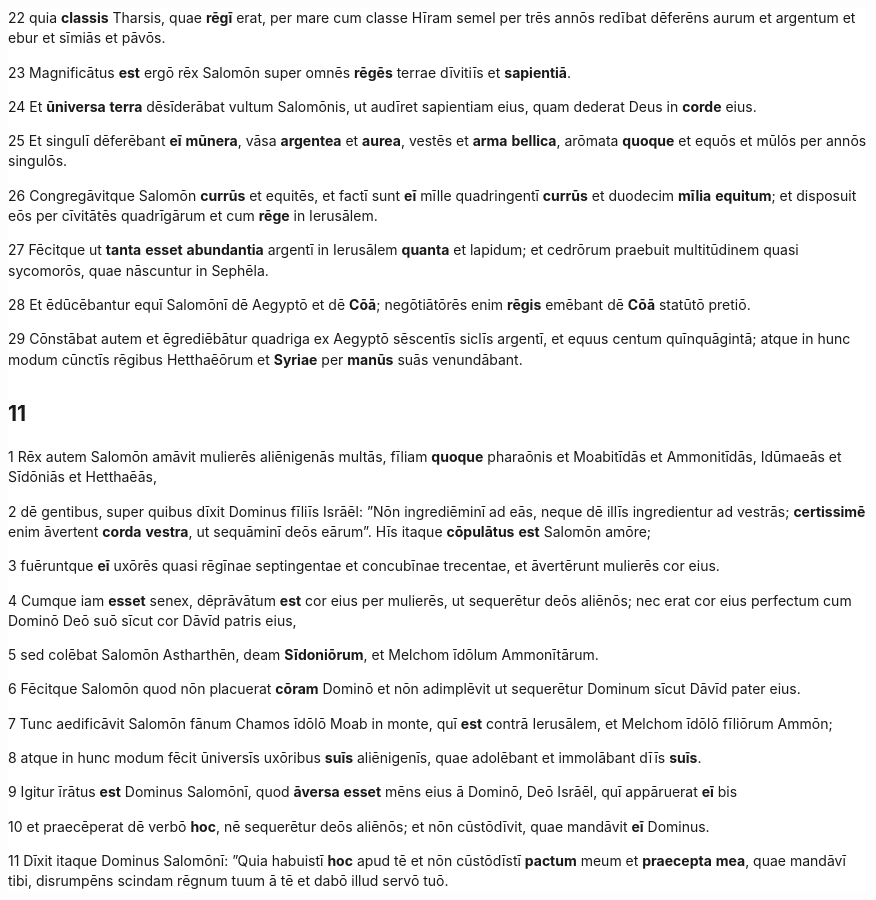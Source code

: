 22 quia **classis** Tharsis, quae **rēgī** erat, per mare cum classe Hīram semel per trēs annōs redībat dēferēns aurum et argentum et ebur et sīmiās et pāvōs.

23 Magnificātus **est** ergō rēx Salomōn super omnēs **rēgēs** terrae dīvitiīs et **sapientiā**.

24 Et **ūniversa** **terra** dēsīderābat vultum Salomōnis, ut audīret sapientiam eius, quam dederat Deus in **corde** eius.

25 Et singulī dēferēbant **eī** **mūnera**, vāsa **argentea** et **aurea**, vestēs et **arma** **bellica**, arōmata **quoque** et equōs et mūlōs per annōs singulōs.

26 Congregāvitque Salomōn **currūs** et equitēs, et factī sunt **eī** mīlle quadringentī **currūs** et duodecim **mīlia** **equitum**; et disposuit eōs per cīvitātēs quadrīgārum et cum **rēge** in Ierusālem.

27 Fēcitque ut **tanta** **esset** **abundantia** argentī in Ierusālem **quanta** et lapidum; et cedrōrum praebuit multitūdinem quasi sycomorōs, quae nāscuntur in Sephēla.

28 Et ēdūcēbantur equī Salomōnī dē Aegyptō et dē **Cōā**; negōtiātōrēs enim **rēgis** emēbant dē **Cōā** statūtō pretiō.

29 Cōnstābat autem et ēgrediēbātur quadriga ex Aegyptō sēscentīs siclīs argentī, et equus centum quīnquāgintā; atque in hunc modum cūnctīs rēgibus Hetthaēōrum et **Syriae** per **manūs** suās venundābant.

## 11

1 Rēx autem Salomōn amāvit mulierēs aliēnigenās multās, fīliam **quoque** pharaōnis et Moabitīdās et Ammonitīdās, Idūmaeās et Sīdōniās et Hetthaēās,

2 dē gentibus, super quibus dīxit Dominus fīliīs Isrāēl: ”Nōn ingrediēminī ad eās, neque dē illīs ingredientur ad vestrās; **certissimē** enim āvertent **corda** **vestra**, ut sequāminī deōs eārum”. Hīs itaque **cōpulātus** **est** Salomōn amōre;

3 fuēruntque **eī** uxōrēs quasi rēgīnae septingentae et concubīnae trecentae, et āvertērunt mulierēs cor eius.

4 Cumque iam **esset** senex, dēprāvātum **est** cor eius per mulierēs, ut sequerētur deōs aliēnōs; nec erat cor eius perfectum cum Dominō Deō suō sīcut cor Dāvīd patris eius,

5 sed colēbat Salomōn Astharthēn, deam **Sīdoniōrum**, et Melchom īdōlum Ammonītārum.

6 Fēcitque Salomōn quod nōn placuerat **cōram** Dominō et nōn adimplēvit ut sequerētur Dominum sīcut Dāvīd pater eius.

7 Tunc aedificāvit Salomōn fānum Chamos īdōlō Moab in monte, quī **est** contrā Ierusālem, et Melchom īdōlō fīliōrum Ammōn;

8 atque in hunc modum fēcit ūniversīs uxōribus **suīs** aliēnigenīs, quae adolēbant et immolābant dīīs **suīs**.

9 Igitur īrātus **est** Dominus Salomōnī, quod **āversa** **esset** mēns eius ā Dominō, Deō Isrāēl, quī appāruerat **eī** bis

10 et praecēperat dē verbō **hoc**, nē sequerētur deōs aliēnōs; et nōn cūstōdīvit, quae mandāvit **eī** Dominus.

11 Dīxit itaque Dominus Salomōnī: ”Quia habuistī **hoc** apud tē et nōn cūstōdīstī **pactum** meum et **praecepta** **mea**, quae mandāvī tibi, disrumpēns scindam rēgnum tuum ā tē et dabō illud servō tuō.
